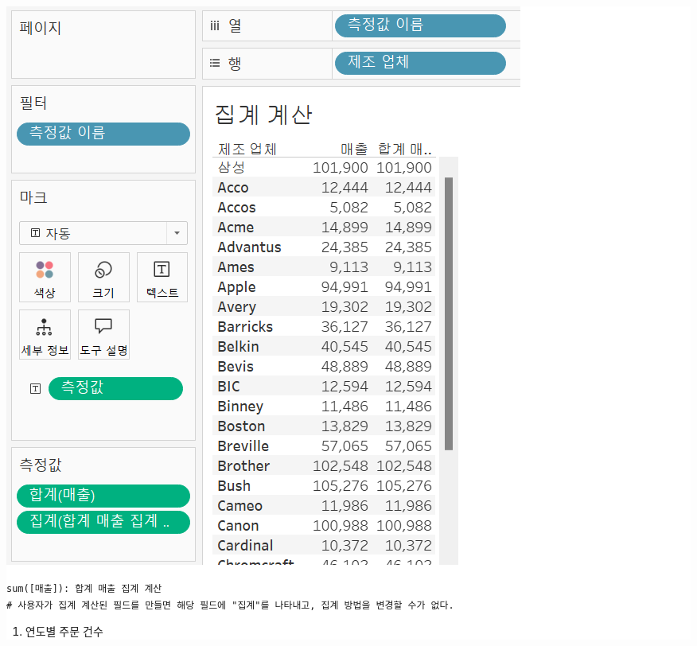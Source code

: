 ![35_1](/image/4th_week_image/35_1.png)
```
sum([매출]): 합계 매출 집계 계산
# 사용자가 집계 계산된 필드를 만들면 해당 필드에 "집계"를 나타내고, 집계 방법을 변경할 수가 없다.
```

1. 연도별 주문 건수